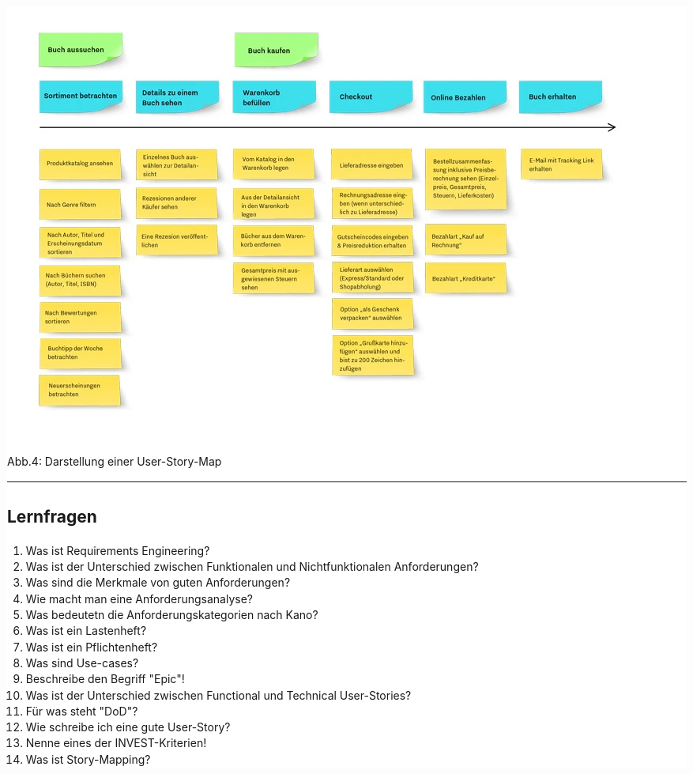![:scale 70%](media/user_story_map.png)

Abb.4: Darstellung einer User-Story-Map



---


## Lernfragen

1. Was ist Requirements Engineering?
2. Was ist der Unterschied zwischen Funktionalen und Nichtfunktionalen Anforderungen?
3. Was sind die Merkmale von guten Anforderungen?
4. Wie macht man eine Anforderungsanalyse?
5. Was bedeutetn die Anforderungskategorien nach Kano?
6. Was ist ein Lastenheft?
7. Was ist ein Pflichtenheft?
8. Was sind Use-cases?
9. Beschreibe den Begriff "Epic"!
10. Was ist der Unterschied zwischen Functional und Technical User-Stories?
11. Für was steht "DoD"?
12. Wie schreibe ich eine gute User-Story?
13. Nenne eines der INVEST-Kriterien!
14. Was ist Story-Mapping?
